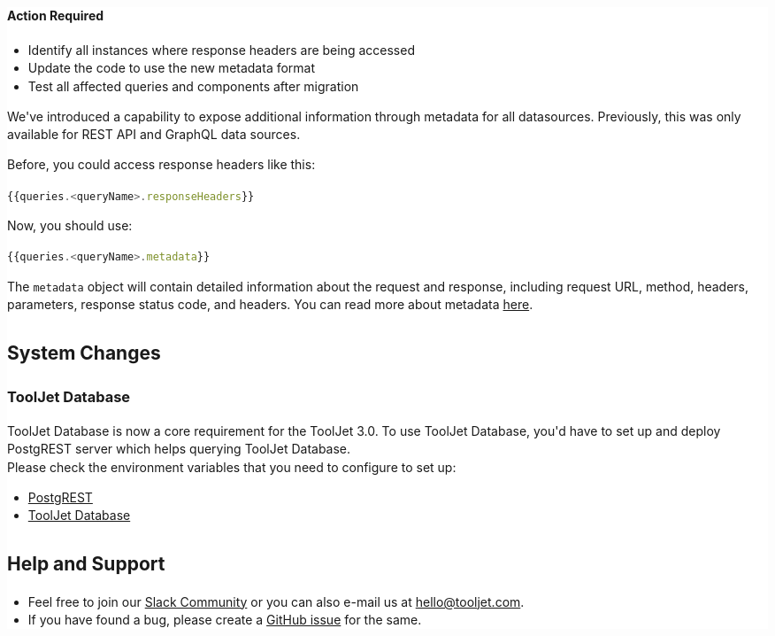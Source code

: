 #### Action Required

- Identify all instances where response headers are being accessed
- Update the code to use the new metadata format
- Test all affected queries and components after migration

We've introduced a capability to expose additional information through metadata for all datasources. Previously, this was only available for REST API and GraphQL data sources.

Before, you could access response headers like this:

```javascript
{{queries.<queryName>.responseHeaders}}
```

Now, you should use:

```javascript
{{queries.<queryName>.metadata}}
```

The `metadata` object will contain detailed information about the request and response, including request URL, method, headers, parameters, response status code, and headers. You can read more about metadata [here](/docs/data-sources/restapi/metadata-and-cookies/#metadata).

## System Changes

### ToolJet Database

ToolJet Database is now a core requirement for the ToolJet 3.0.
To use ToolJet Database, you'd have to set up and deploy PostgREST server which helps querying ToolJet Database. <br/>
Please check the environment variables that you need to configure to set up:

- [PostgREST](/docs/setup/env-vars#postgrest)
- [ToolJet Database](/docs/setup/env-vars#tooljet-database)



## Help and Support

- Feel free to join our [Slack Community](/docs/slack) or you can also e-mail us at hello@tooljet.com.
- If you have found a bug, please create a [GitHub issue](https://github.com/ToolJet/ToolJet/issues) for the same.
